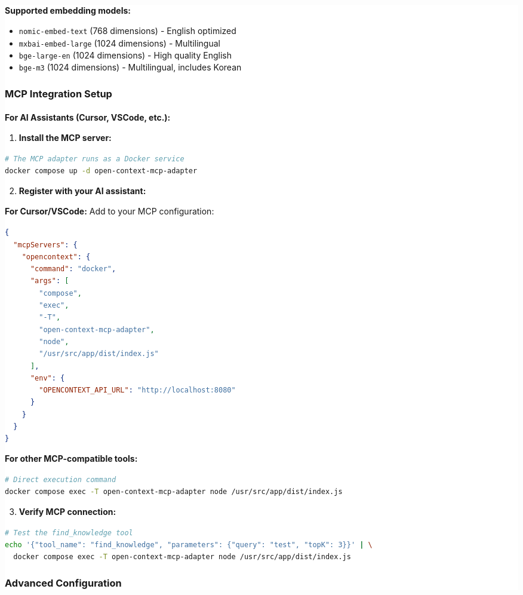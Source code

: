 **Supported embedding models:**
- `nomic-embed-text` (768 dimensions) - English optimized
- `mxbai-embed-large` (1024 dimensions) - Multilingual
- `bge-large-en` (1024 dimensions) - High quality English
- `bge-m3` (1024 dimensions) - Multilingual, includes Korean

### MCP Integration Setup

**For AI Assistants (Cursor, VSCode, etc.):**

1. **Install the MCP server:**
```bash
# The MCP adapter runs as a Docker service
docker compose up -d open-context-mcp-adapter
```

2. **Register with your AI assistant:**

**For Cursor/VSCode:**
Add to your MCP configuration:
```json
{
  "mcpServers": {
    "opencontext": {
      "command": "docker",
      "args": [
        "compose", 
        "exec", 
        "-T", 
        "open-context-mcp-adapter", 
        "node", 
        "/usr/src/app/dist/index.js"
      ],
      "env": {
        "OPENCONTEXT_API_URL": "http://localhost:8080"
      }
    }
  }
}
```

**For other MCP-compatible tools:**
```bash
# Direct execution command
docker compose exec -T open-context-mcp-adapter node /usr/src/app/dist/index.js
```

3. **Verify MCP connection:**
```bash
# Test the find_knowledge tool
echo '{"tool_name": "find_knowledge", "parameters": {"query": "test", "topK": 3}}' | \
  docker compose exec -T open-context-mcp-adapter node /usr/src/app/dist/index.js
```

### Advanced Configuration
